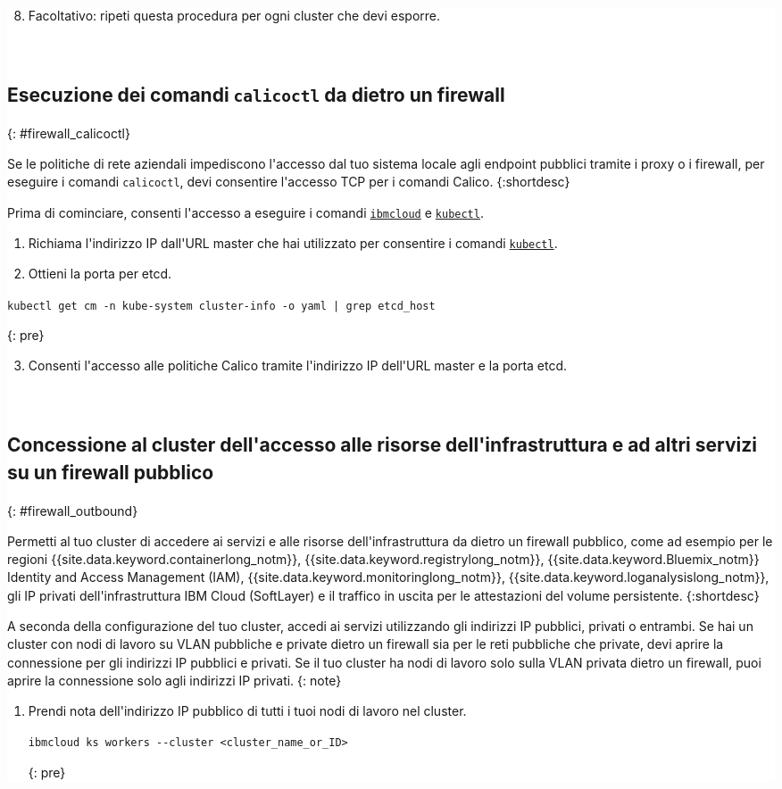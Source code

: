 8. Facoltativo: ripeti questa procedura per ogni cluster che devi esporre.

<br />


## Esecuzione dei comandi `calicoctl` da dietro un firewall
{: #firewall_calicoctl}

Se le politiche di rete aziendali impediscono l'accesso dal tuo sistema locale agli endpoint pubblici tramite i proxy o i firewall, per eseguire i comandi `calicoctl`, devi consentire l'accesso TCP per i comandi Calico.
{:shortdesc}

Prima di cominciare, consenti l'accesso a eseguire i comandi [`ibmcloud`](#firewall_bx) e [`kubectl`](#firewall_kubectl).

1. Richiama l'indirizzo IP dall'URL master che hai utilizzato per consentire i comandi [`kubectl`](#firewall_kubectl).

2. Ottieni la porta per etcd.

  ```
  kubectl get cm -n kube-system cluster-info -o yaml | grep etcd_host
  ```
  {: pre}

3. Consenti l'accesso alle politiche Calico tramite l'indirizzo IP dell'URL master e la porta etcd.

<br />


## Concessione al cluster dell'accesso alle risorse dell'infrastruttura e ad altri servizi su un firewall pubblico
{: #firewall_outbound}

Permetti al tuo cluster di accedere ai servizi e alle risorse dell'infrastruttura da dietro un firewall pubblico, come ad esempio per le regioni {{site.data.keyword.containerlong_notm}}, {{site.data.keyword.registrylong_notm}}, {{site.data.keyword.Bluemix_notm}} Identity and Access Management (IAM), {{site.data.keyword.monitoringlong_notm}}, {{site.data.keyword.loganalysislong_notm}}, gli IP privati dell'infrastruttura IBM Cloud (SoftLayer) e il traffico in uscita per le attestazioni del volume persistente.
{:shortdesc}

A seconda della configurazione del tuo cluster, accedi ai servizi utilizzando gli indirizzi IP pubblici, privati o entrambi. Se hai un cluster con nodi di lavoro su VLAN pubbliche e private dietro un firewall sia per le reti pubbliche che private, devi aprire la connessione per gli indirizzi IP pubblici e privati. Se il tuo cluster ha nodi di lavoro solo sulla VLAN privata dietro un firewall, puoi aprire la connessione solo agli indirizzi IP privati.
{: note}

1.  Prendi nota dell'indirizzo IP pubblico di tutti i tuoi nodi di lavoro nel cluster.

    ```
    ibmcloud ks workers --cluster <cluster_name_or_ID>
    ```
    {: pre}
